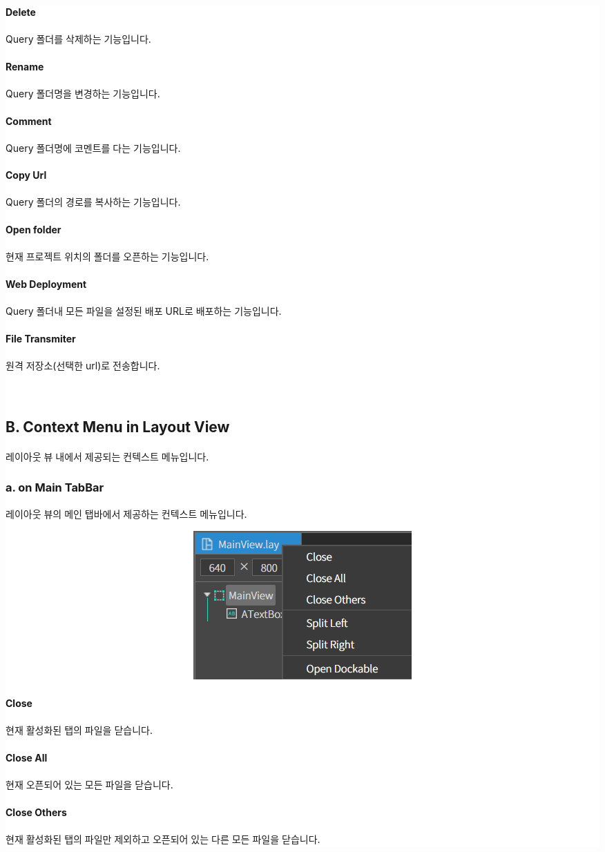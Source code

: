 #### Delete 
Query 폴더를 삭제하는 기능입니다. 

#### Rename
Query 폴더명을 변경하는 기능입니다. 

#### Comment
Query 폴더명에 코멘트를 다는 기능입니다.

#### Copy Url
Query 폴더의 경로를 복사하는 기능입니다.

#### Open folder 
현재 프로젝트 위치의 폴더를 오픈하는 기능입니다. 

#### Web Deployment 
Query 폴더내 모든 파일을 설정된 배포 URL로 배포하는 기능입니다. 

#### File Transmiter
원격 저장소(선택한 url)로 전송합니다.

<br>

## B. Context Menu in Layout View
레이아웃 뷰 내에서 제공되는 컨텍스트 메뉴입니다.

### a. on Main TabBar
레이아웃 뷰의 메인 탭바에서 제공하는 컨텍스트 메뉴입니다. 

<center>

![](./image/04_onMainTabBar.png) 
</center>

#### Close 
현재 활성화된 탭의 파일을 닫습니다.

#### Close All
현재 오픈되어 있는 모든 파일을 닫습니다.

#### Close Others
현재 활성화된 탭의 파일만 제외하고 오픈되어 있는 다른 모든 파일을 닫습니다. 

